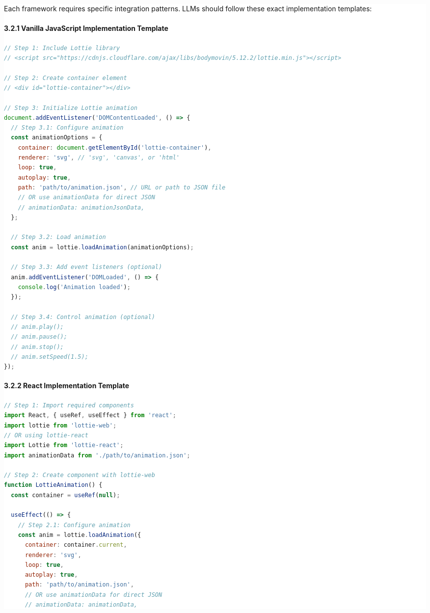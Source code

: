 Each framework requires specific integration patterns. LLMs should follow these exact implementation templates:

#### 3.2.1 Vanilla JavaScript Implementation Template

```javascript
// Step 1: Include Lottie library
// <script src="https://cdnjs.cloudflare.com/ajax/libs/bodymovin/5.12.2/lottie.min.js"></script>

// Step 2: Create container element
// <div id="lottie-container"></div>

// Step 3: Initialize Lottie animation
document.addEventListener('DOMContentLoaded', () => {
  // Step 3.1: Configure animation
  const animationOptions = {
    container: document.getElementById('lottie-container'),
    renderer: 'svg', // 'svg', 'canvas', or 'html'
    loop: true,
    autoplay: true,
    path: 'path/to/animation.json', // URL or path to JSON file
    // OR use animationData for direct JSON
    // animationData: animationJsonData,
  };

  // Step 3.2: Load animation
  const anim = lottie.loadAnimation(animationOptions);

  // Step 3.3: Add event listeners (optional)
  anim.addEventListener('DOMLoaded', () => {
    console.log('Animation loaded');
  });

  // Step 3.4: Control animation (optional)
  // anim.play();
  // anim.pause();
  // anim.stop();
  // anim.setSpeed(1.5);
});
```

#### 3.2.2 React Implementation Template

```jsx
// Step 1: Import required components
import React, { useRef, useEffect } from 'react';
import lottie from 'lottie-web';
// OR using lottie-react
import Lottie from 'lottie-react';
import animationData from './path/to/animation.json';

// Step 2: Create component with lottie-web
function LottieAnimation() {
  const container = useRef(null);

  useEffect(() => {
    // Step 2.1: Configure animation
    const anim = lottie.loadAnimation({
      container: container.current,
      renderer: 'svg',
      loop: true,
      autoplay: true,
      path: 'path/to/animation.json',
      // OR use animationData for direct JSON
      // animationData: animationData,
```